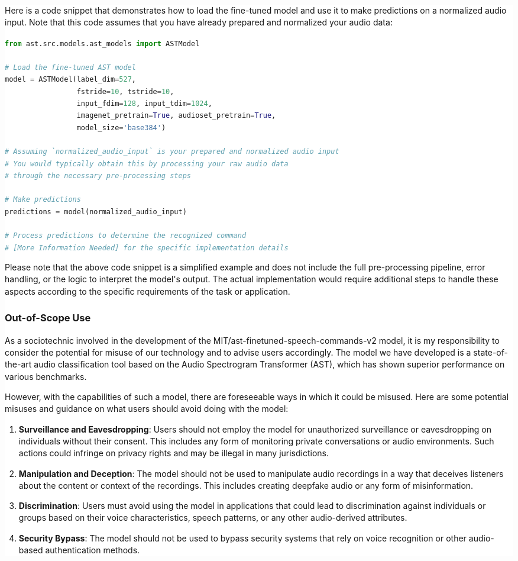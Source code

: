Here is a code snippet that demonstrates how to load the fine-tuned model and use it to make predictions on a normalized audio input. Note that this code assumes that you have already prepared and normalized your audio data:

```python
from ast.src.models.ast_models import ASTModel

# Load the fine-tuned AST model
model = ASTModel(label_dim=527, 
                 fstride=10, tstride=10, 
                 input_fdim=128, input_tdim=1024, 
                 imagenet_pretrain=True, audioset_pretrain=True, 
                 model_size='base384')

# Assuming `normalized_audio_input` is your prepared and normalized audio input
# You would typically obtain this by processing your raw audio data
# through the necessary pre-processing steps

# Make predictions
predictions = model(normalized_audio_input)

# Process predictions to determine the recognized command
# [More Information Needed] for the specific implementation details
```

Please note that the above code snippet is a simplified example and does not include the full pre-processing pipeline, error handling, or the logic to interpret the model's output. The actual implementation would require additional steps to handle these aspects according to the specific requirements of the task or application.

### Out-of-Scope Use

As a sociotechnic involved in the development of the MIT/ast-finetuned-speech-commands-v2 model, it is my responsibility to consider the potential for misuse of our technology and to advise users accordingly. The model we have developed is a state-of-the-art audio classification tool based on the Audio Spectrogram Transformer (AST), which has shown superior performance on various benchmarks.

However, with the capabilities of such a model, there are foreseeable ways in which it could be misused. Here are some potential misuses and guidance on what users should avoid doing with the model:

1. **Surveillance and Eavesdropping**: Users should not employ the model for unauthorized surveillance or eavesdropping on individuals without their consent. This includes any form of monitoring private conversations or audio environments. Such actions could infringe on privacy rights and may be illegal in many jurisdictions.

2. **Manipulation and Deception**: The model should not be used to manipulate audio recordings in a way that deceives listeners about the content or context of the recordings. This includes creating deepfake audio or any form of misinformation.

3. **Discrimination**: Users must avoid using the model in applications that could lead to discrimination against individuals or groups based on their voice characteristics, speech patterns, or any other audio-derived attributes.

4. **Security Bypass**: The model should not be used to bypass security systems that rely on voice recognition or other audio-based authentication methods.
